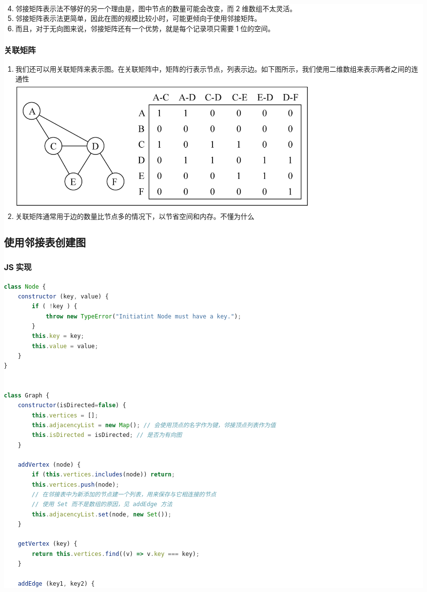 4. 邻接矩阵表示法不够好的另一个理由是，图中节点的数量可能会改变，而 2 维数组不太灵活。
5. 邻接矩阵表示法更简单，因此在图的规模比较小时，可能更倾向于使用邻接矩阵。
6. 而且，对于无向图来说，邻接矩阵还有一个优势，就是每个记录项只需要 1 位的空间。

### 关联矩阵
1. 我们还可以用关联矩阵来表示图。在关联矩阵中，矩阵的行表示节点，列表示边。如下图所示，我们使用二维数组来表示两者之间的连通性
    <img src="./images/05.png" width="600" style="display: block; margin: 5px 0 10px;" />
2. 关联矩阵通常用于边的数量比节点多的情况下，以节省空间和内存。不懂为什么


## 使用邻接表创建图
### JS 实现
```js
class Node {
    constructor (key, value) {
        if ( !key ) {
            throw new TypeError("Initiatint Node must have a key.");
        }
        this.key = key;
        this.value = value;
    }
}


class Graph {
    constructor(isDirected=false) {
        this.vertices = [];
        this.adjacencyList = new Map(); // 会使用顶点的名字作为键，邻接顶点列表作为值
        this.isDirected = isDirected; // 是否为有向图
    }

    addVertex (node) {
        if (this.vertices.includes(node)) return;
        this.vertices.push(node);
        // 在邻接表中为新添加的节点建一个列表，用来保存与它相连接的节点
        // 使用 Set 而不是数组的原因，见 addEdge 方法
        this.adjacencyList.set(node, new Set());
    }

    getVertex (key) {
        return this.vertices.find((v) => v.key === key);
    }

    addEdge (key1, key2) {
```